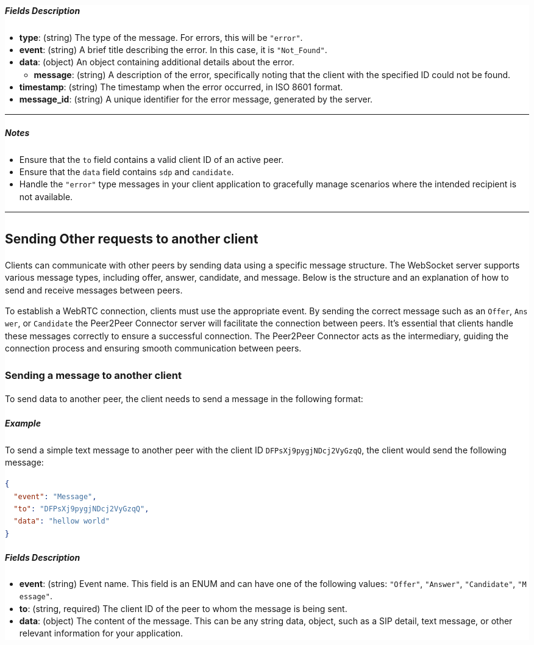 ##### Fields Description

- **type**: (string) The type of the message. For errors, this will be `"error"`.
- **event**: (string) A brief title describing the error. In this case, it is `"Not_Found"`.
- **data**: (object) An object containing additional details about the error.
  - **message**: (string) A description of the error, specifically noting that the client with the specified ID could not be found.
- **timestamp**: (string) The timestamp when the error occurred, in ISO 8601 format.
- **message_id**: (string) A unique identifier for the error message, generated by the server.

---
##### Notes

- Ensure that the `to` field contains a valid client ID of an active peer.
- Ensure that the `data` field contains `sdp` and `candidate`.
- Handle the `"error"` type messages in your client application to gracefully manage scenarios where the intended recipient is not available.
---


## Sending Other requests to another client

Clients can communicate with other peers by sending data using a specific message structure. The WebSocket server supports various message types, including offer, answer, candidate, and message. Below is the structure and an explanation of how to send and receive messages between peers.



To establish a WebRTC connection, clients must use the appropriate event. By sending the correct message such as an `Offer`, `Answer`, or `Candidate` the Peer2Peer Connector server will facilitate the connection between peers. It’s essential that clients handle these messages correctly to ensure a successful connection. The Peer2Peer Connector acts as the intermediary, guiding the connection process and ensuring smooth communication between peers.

### Sending a message to another client

To send data to another peer, the client needs to send a message in the following format:

##### Example

To send a simple text message to another peer with the client ID `DFPsXj9pygjNDcj2VyGzqQ`, the client would send the following message:

```json
{
  "event": "Message",
  "to": "DFPsXj9pygjNDcj2VyGzqQ",
  "data": "hellow world"
}
```

##### Fields Description

- **event**: (string) Event name. This field is an ENUM and can have one of the following values: `"Offer"`, `"Answer"`, `"Candidate"`, `"Message"`. 
- **to**: (string, required) The client ID of the peer to whom the message is being sent.
- **data**: (object) The content of the message. This can be any string data, object, such as a SIP detail, text message, or other relevant information for your application.
